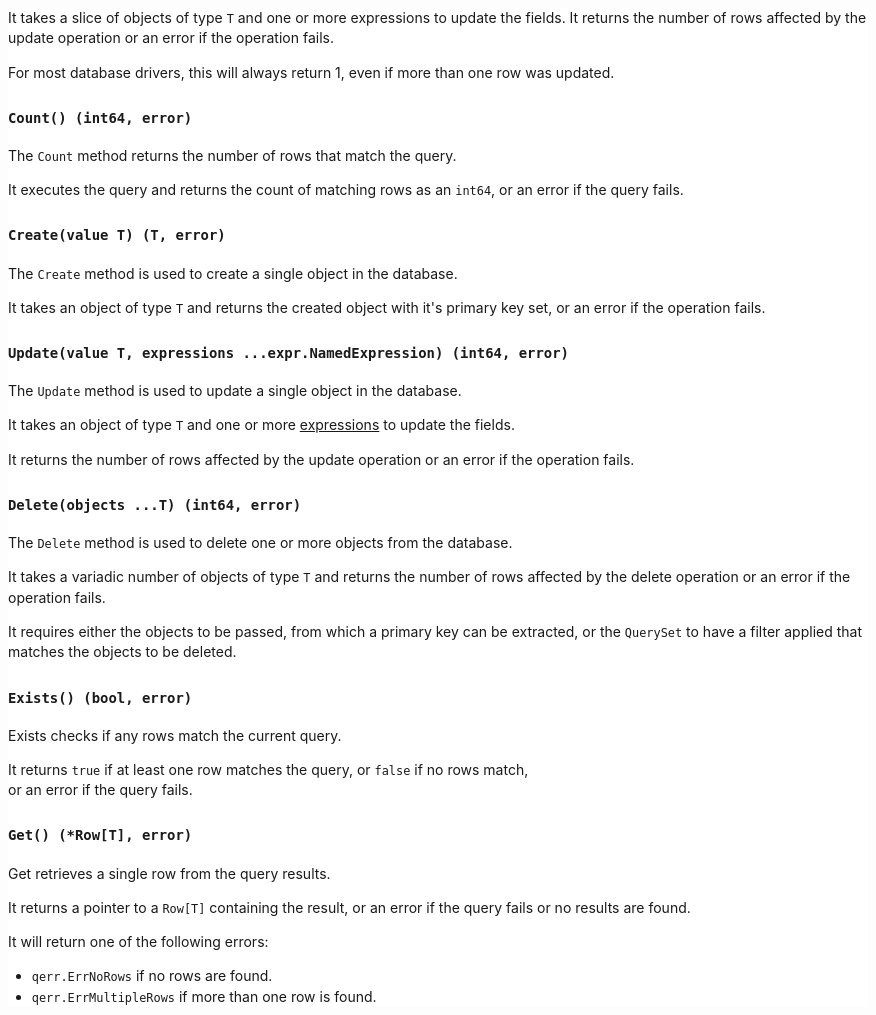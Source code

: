 It takes a slice of objects of type `T` and one or more expressions to update the fields.
It returns the number of rows affected by the update operation or an error if the operation fails.

For most database drivers, this will always return 1, even if more than one row was updated.

### `Count() (int64, error)`

The `Count` method returns the number of rows that match the query.

It executes the query and returns the count of matching rows as an `int64`, or an error if the query fails.

### `Create(value T) (T, error)`

The `Create` method is used to create a single object in the database.

It takes an object of type `T` and returns the created object with it's primary key set, or an error if the operation fails.

### `Update(value T, expressions ...expr.NamedExpression) (int64, error)`

The `Update` method is used to update a single object in the database.

It takes an object of type `T` and one or more [expressions](../expressions/expressions.md) to update the fields.

It returns the number of rows affected by the update operation or an error if the operation fails.

### `Delete(objects ...T) (int64, error)`

The `Delete` method is used to delete one or more objects from the database.

It takes a variadic number of objects of type `T` and returns the number of rows affected by the delete operation or an error if the operation fails.

It requires either the objects to be passed, from which a primary key can be extracted, or the `QuerySet` to have a filter applied that matches the objects to be deleted.

### `Exists() (bool, error)`

Exists checks if any rows match the current query.

It returns `true` if at least one row matches the query, or `false` if no rows match,  
or an error if the query fails.

### `Get() (*Row[T], error)`

Get retrieves a single row from the query results.

It returns a pointer to a `Row[T]` containing the result, or an error if the query fails or no results are found.

It will return one of the following errors:

* `qerr.ErrNoRows` if no rows are found.
* `qerr.ErrMultipleRows` if more than one row is found.
